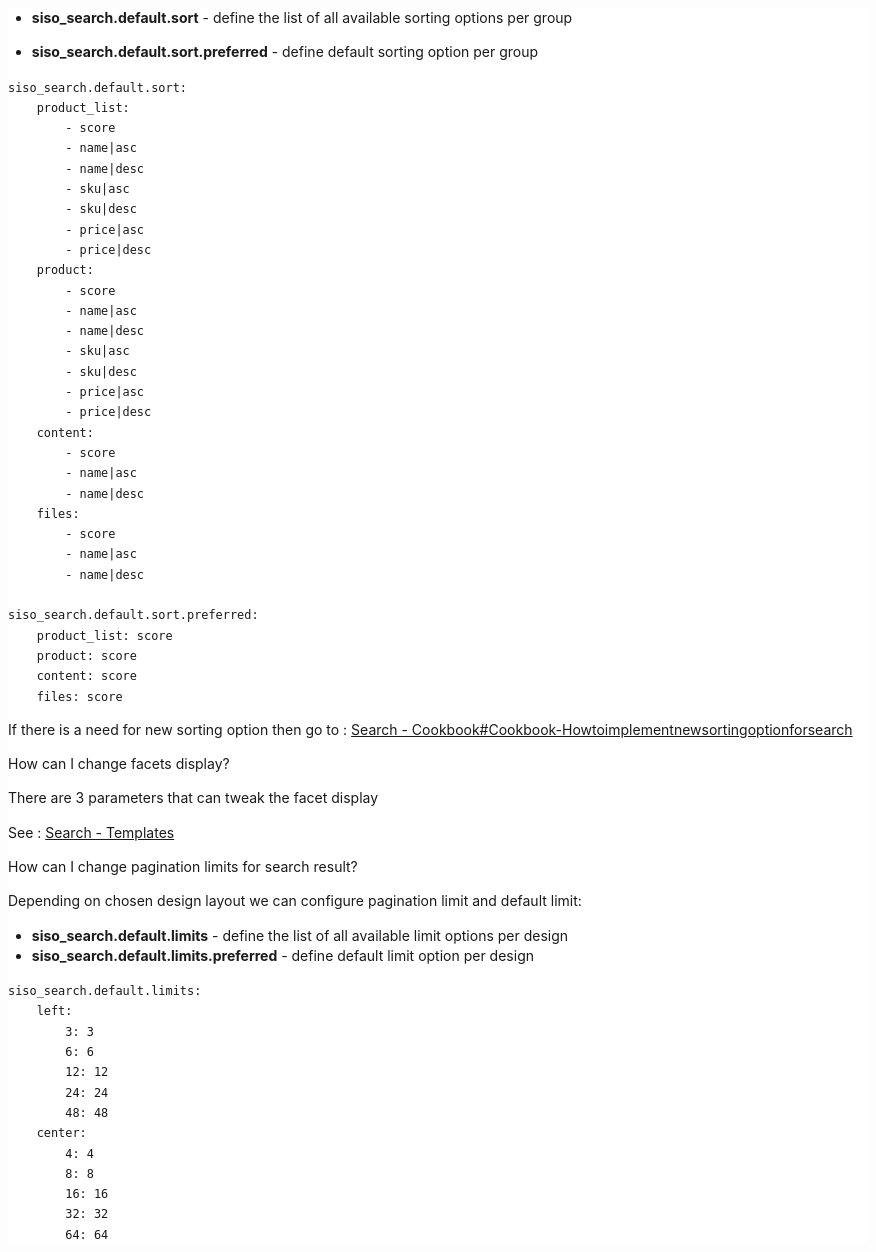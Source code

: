   - **siso\_search.default.sort** - define the list of all available sorting options per group

  - **siso\_search.default.sort.preferred** - define default sorting option per group

``` 
siso_search.default.sort:
    product_list:
        - score
        - name|asc
        - name|desc
        - sku|asc
        - sku|desc
        - price|asc
        - price|desc
    product:
        - score
        - name|asc
        - name|desc
        - sku|asc
        - sku|desc
        - price|asc
        - price|desc
    content:
        - score
        - name|asc
        - name|desc
    files:
        - score
        - name|asc
        - name|desc

siso_search.default.sort.preferred:
    product_list: score
    product: score
    content: score
    files: score
```

If there is a need for new sorting option then go to : [Search - Cookbook\#Cookbook-Howtoimplementnewsortingoptionforsearch](https://doc.silver-eshop.de/display/EZC14/Search+-+Cookbook#Search-Cookbook-Cookbook-Howtoimplementnewsortingoptionforsearch)

How can I change facets display?

There are 3 parameters that can tweak the facet display

See : [Search - Templates](https://doc.silver-eshop.de/display/EZC14/Search+-+Templates)

How can I change pagination limits for search result?

 Depending on chosen design layout we can configure pagination limit and default limit:

  - **siso\_search.default.limits** - define the list of all available limit options per design
  - **siso\_search.default.limits.preferred** - define default limit option per design

``` 
siso_search.default.limits:
    left:
        3: 3
        6: 6
        12: 12
        24: 24
        48: 48
    center:
        4: 4
        8: 8
        16: 16
        32: 32
        64: 64
```